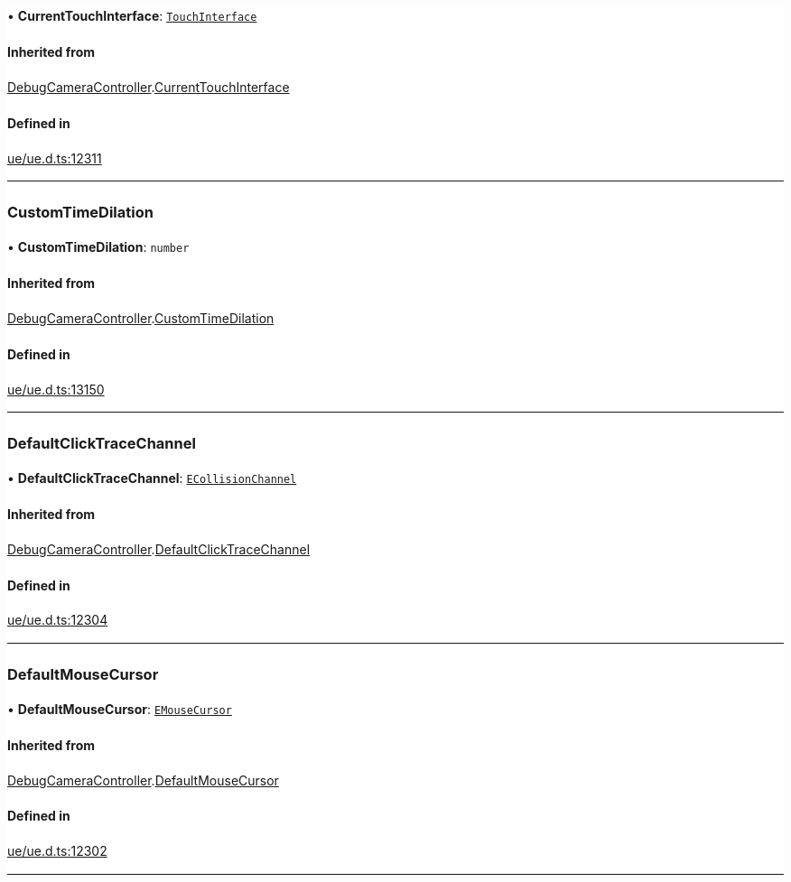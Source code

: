 • **CurrentTouchInterface**: [`TouchInterface`](ue_ue.TouchInterface.md)

#### Inherited from

[DebugCameraController](ue_ue.DebugCameraController.md).[CurrentTouchInterface](ue_ue.DebugCameraController.md#currenttouchinterface)

#### Defined in

[ue/ue.d.ts:12311](https://github.com/YugMetaverse/yug_typings/blob/b7d9b19/ue/ue.d.ts#L12311)

___

### CustomTimeDilation

• **CustomTimeDilation**: `number`

#### Inherited from

[DebugCameraController](ue_ue.DebugCameraController.md).[CustomTimeDilation](ue_ue.DebugCameraController.md#customtimedilation)

#### Defined in

[ue/ue.d.ts:13150](https://github.com/YugMetaverse/yug_typings/blob/b7d9b19/ue/ue.d.ts#L13150)

___

### DefaultClickTraceChannel

• **DefaultClickTraceChannel**: [`ECollisionChannel`](../enums/ue_ue.ECollisionChannel.md)

#### Inherited from

[DebugCameraController](ue_ue.DebugCameraController.md).[DefaultClickTraceChannel](ue_ue.DebugCameraController.md#defaultclicktracechannel)

#### Defined in

[ue/ue.d.ts:12304](https://github.com/YugMetaverse/yug_typings/blob/b7d9b19/ue/ue.d.ts#L12304)

___

### DefaultMouseCursor

• **DefaultMouseCursor**: [`EMouseCursor`](../enums/ue_ue.EMouseCursor.md)

#### Inherited from

[DebugCameraController](ue_ue.DebugCameraController.md).[DefaultMouseCursor](ue_ue.DebugCameraController.md#defaultmousecursor)

#### Defined in

[ue/ue.d.ts:12302](https://github.com/YugMetaverse/yug_typings/blob/b7d9b19/ue/ue.d.ts#L12302)

___

